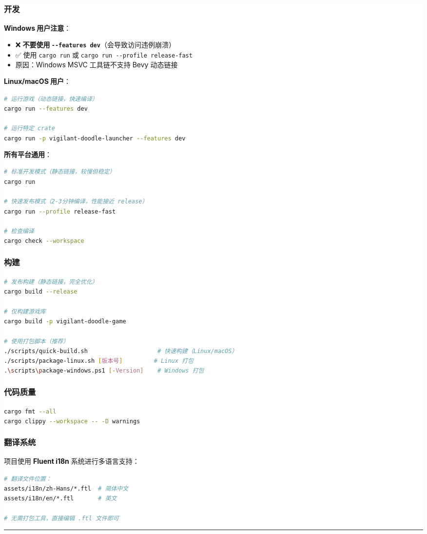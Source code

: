 ### 开发

**Windows 用户注意**：
- ❌ **不要使用 `--features dev`**（会导致访问违例崩溃）
- ✅ 使用 `cargo run` 或 `cargo run --profile release-fast`
- 原因：Windows MSVC 工具链不支持 Bevy 动态链接

**Linux/macOS 用户**：
```bash
# 运行游戏（动态链接，快速编译）
cargo run --features dev

# 运行特定 crate
cargo run -p vigilant-doodle-launcher --features dev
```

**所有平台通用**：
```bash
# 标准开发模式（静态链接，较慢但稳定）
cargo run

# 快速发布模式（2-3分钟编译，性能接近 release）
cargo run --profile release-fast

# 检查编译
cargo check --workspace
```

### 构建
```bash
# 发布构建（静态链接，完全优化）
cargo build --release

# 仅构建游戏库
cargo build -p vigilant-doodle-game

# 使用打包脚本（推荐）
./scripts/quick-build.sh                    # 快速构建（Linux/macOS）
./scripts/package-linux.sh [版本号]         # Linux 打包
.\scripts\package-windows.ps1 [-Version]    # Windows 打包
```

### 代码质量
```bash
cargo fmt --all
cargo clippy --workspace -- -D warnings
```

### 翻译系统
项目使用 **Fluent i18n** 系统进行多语言支持：
```bash
# 翻译文件位置：
assets/i18n/zh-Hans/*.ftl  # 简体中文
assets/i18n/en/*.ftl       # 英文

# 无需打包工具，直接编辑 .ftl 文件即可
```

---
